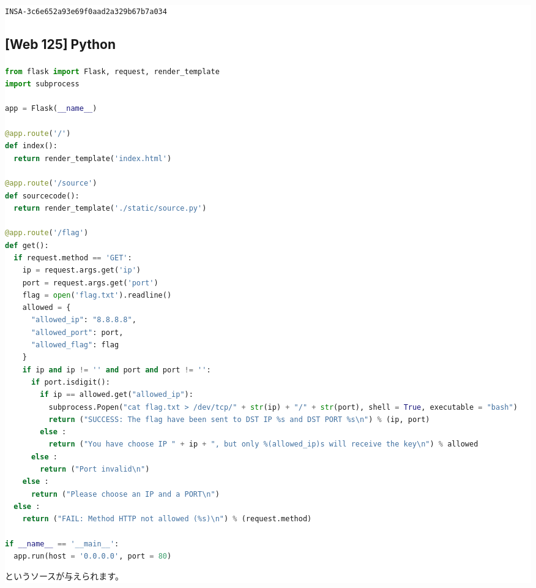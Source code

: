 ```
INSA-3c6e652a93e69f0aad2a329b67b7a034
```

## [Web 125] Python

```python
from flask import Flask, request, render_template
import subprocess

app = Flask(__name__)

@app.route('/')
def index():
  return render_template('index.html')

@app.route('/source')
def sourcecode():
  return render_template('./static/source.py')

@app.route('/flag')
def get():
  if request.method == 'GET':
    ip = request.args.get('ip')
    port = request.args.get('port')
    flag = open('flag.txt').readline()
    allowed = {
      "allowed_ip": "8.8.8.8",
      "allowed_port": port,
      "allowed_flag": flag
    }
    if ip and ip != '' and port and port != '':
      if port.isdigit():
        if ip == allowed.get("allowed_ip"):
          subprocess.Popen("cat flag.txt > /dev/tcp/" + str(ip) + "/" + str(port), shell = True, executable = "bash")
          return ("SUCCESS: The flag have been sent to DST IP %s and DST PORT %s\n") % (ip, port)
        else :
          return ("You have choose IP " + ip + ", but only %(allowed_ip)s will receive the key\n") % allowed
      else :
        return ("Port invalid\n")
    else :
      return ("Please choose an IP and a PORT\n")
  else :
    return ("FAIL: Method HTTP not allowed (%s)\n") % (request.method)

if __name__ == '__main__':
  app.run(host = '0.0.0.0', port = 80)
```

というソースが与えられます。
